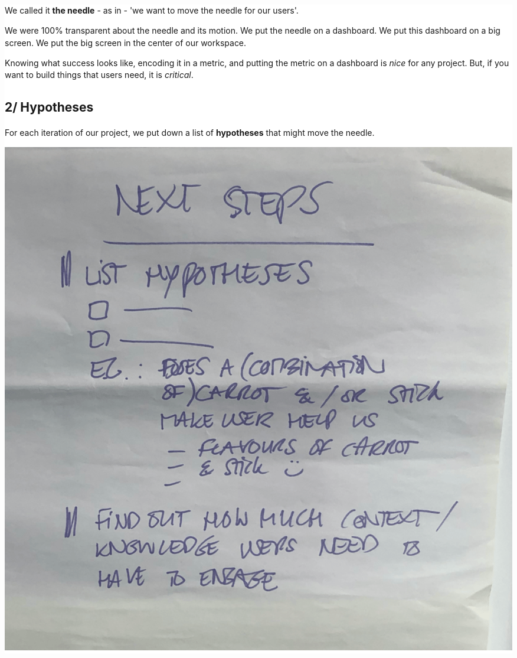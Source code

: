 We called it **the needle** - as in - 'we want to move the needle for our users'.

We were 100% transparent about the needle and its motion. We put the needle on a dashboard. We put this dashboard on a big screen. We put the big screen in the center of our workspace.

Knowing what success looks like, encoding it in a metric, and putting the metric on a dashboard is *nice* for any project. But, if you want to build things that users need, it is *critical*.

## 2/ Hypotheses

For each iteration of our project, we put down a list of **hypotheses** that might move the needle.

![List of hypotheses that might move the needle](../assets/uploads/building-things-that-users-need/hypotheses.png)
